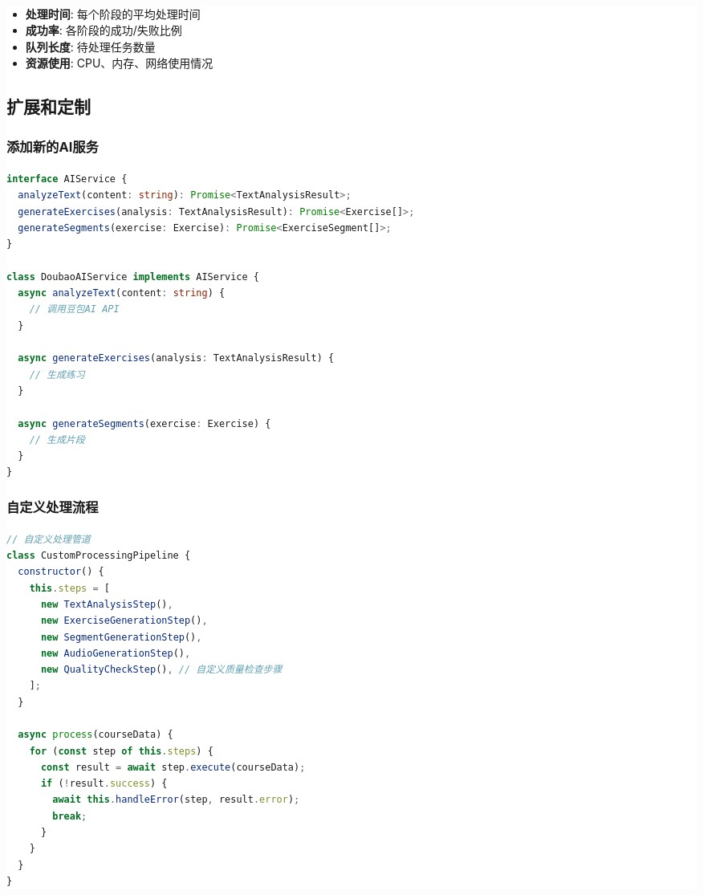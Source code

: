 - **处理时间**: 每个阶段的平均处理时间
- **成功率**: 各阶段的成功/失败比例
- **队列长度**: 待处理任务数量
- **资源使用**: CPU、内存、网络使用情况

## 扩展和定制

### 添加新的AI服务

```typescript
interface AIService {
  analyzeText(content: string): Promise<TextAnalysisResult>;
  generateExercises(analysis: TextAnalysisResult): Promise<Exercise[]>;
  generateSegments(exercise: Exercise): Promise<ExerciseSegment[]>;
}

class DoubaoAIService implements AIService {
  async analyzeText(content: string) {
    // 调用豆包AI API
  }
  
  async generateExercises(analysis: TextAnalysisResult) {
    // 生成练习
  }
  
  async generateSegments(exercise: Exercise) {
    // 生成片段
  }
}
```

### 自定义处理流程

```javascript
// 自定义处理管道
class CustomProcessingPipeline {
  constructor() {
    this.steps = [
      new TextAnalysisStep(),
      new ExerciseGenerationStep(),
      new SegmentGenerationStep(),
      new AudioGenerationStep(),
      new QualityCheckStep(), // 自定义质量检查步骤
    ];
  }
  
  async process(courseData) {
    for (const step of this.steps) {
      const result = await step.execute(courseData);
      if (!result.success) {
        await this.handleError(step, result.error);
        break;
      }
    }
  }
}
```
